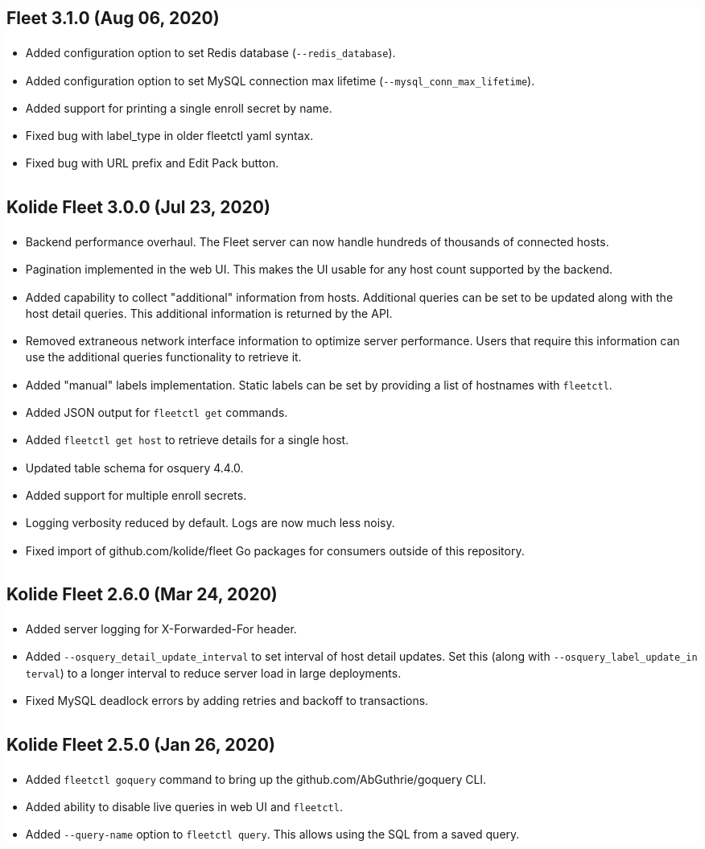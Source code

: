 ## Fleet 3.1.0 (Aug 06, 2020)

* Added configuration option to set Redis database (`--redis_database`).

* Added configuration option to set MySQL connection max lifetime (`--mysql_conn_max_lifetime`).

* Added support for printing a single enroll secret by name.

* Fixed bug with label_type in older fleetctl yaml syntax.

* Fixed bug with URL prefix and Edit Pack button. 

## Kolide Fleet 3.0.0 (Jul 23, 2020)

* Backend performance overhaul. The Fleet server can now handle hundreds of thousands of connected hosts.

* Pagination implemented in the web UI. This makes the UI usable for any host count supported by the backend.

* Added capability to collect "additional" information from hosts. Additional queries can be set to be updated along with the host detail queries. This additional information is returned by the API.

* Removed extraneous network interface information to optimize server performance. Users that require this information can use the additional queries functionality to retrieve it.

* Added "manual" labels implementation. Static labels can be set by providing a list of hostnames with `fleetctl`.

* Added JSON output for `fleetctl get` commands.

* Added `fleetctl get host` to retrieve details for a single host.

* Updated table schema for osquery 4.4.0.

* Added support for multiple enroll secrets.

* Logging verbosity reduced by default. Logs are now much less noisy.

* Fixed import of github.com/kolide/fleet Go packages for consumers outside of this repository.

## Kolide Fleet 2.6.0 (Mar 24, 2020)

* Added server logging for X-Forwarded-For header.

* Added `--osquery_detail_update_interval` to set interval of host detail updates.
  Set this (along with `--osquery_label_update_interval`) to a longer interval
  to reduce server load in large deployments.

* Fixed MySQL deadlock errors by adding retries and backoff to transactions.

## Kolide Fleet 2.5.0 (Jan 26, 2020)

* Added `fleetctl goquery` command to bring up the github.com/AbGuthrie/goquery CLI.

* Added ability to disable live queries in web UI and `fleetctl`.

* Added `--query-name` option to `fleetctl query`. This allows using the SQL from a saved query.
